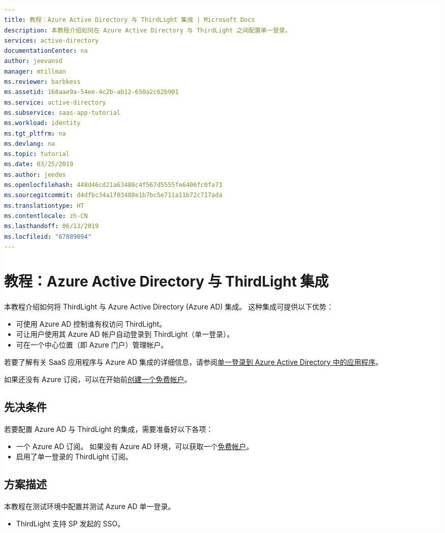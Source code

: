 ```yaml
---
title: 教程：Azure Active Directory 与 ThirdLight 集成 | Microsoft Docs
description: 本教程介绍如何在 Azure Active Directory 与 ThirdLight 之间配置单一登录。
services: active-directory
documentationCenter: na
author: jeevansd
manager: mtillman
ms.reviewer: barbkess
ms.assetid: 168aae9a-54ee-4c2b-ab12-650a2c62b901
ms.service: active-directory
ms.subservice: saas-app-tutorial
ms.workload: identity
ms.tgt_pltfrm: na
ms.devlang: na
ms.topic: tutorial
ms.date: 03/25/2019
ms.author: jeedes
ms.openlocfilehash: 448d46cd21a63488c4f567d5555fe6406fc0fa73
ms.sourcegitcommit: d4dfbc34a1f03488e1b7bc5e711a11b72c717ada
ms.translationtype: HT
ms.contentlocale: zh-CN
ms.lasthandoff: 06/13/2019
ms.locfileid: "67089094"
---
```

# <a name="tutorial-azure-active-directory-integration-with-thirdlight"></a>教程：Azure Active Directory 与 ThirdLight 集成

本教程介绍如何将 ThirdLight 与 Azure Active Directory (Azure AD) 集成。 这种集成可提供以下优势：

* 可使用 Azure AD 控制谁有权访问 ThirdLight。
* 可让用户使用其 Azure AD 帐户自动登录到 ThirdLight（单一登录）。
* 可在一个中心位置（即 Azure 门户）管理帐户。

若要了解有关 SaaS 应用程序与 Azure AD 集成的详细信息，请参阅[单一登录到 Azure Active Directory 中的应用程序](https://docs.microsoft.com/azure/active-directory/active-directory-appssoaccess-whatis)。

如果还没有 Azure 订阅，可以在开始前[创建一个免费帐户](https://azure.microsoft.com/free/)。

## <a name="prerequisites"></a>先决条件

若要配置 Azure AD 与 ThirdLight 的集成，需要准备好以下各项：

* 一个 Azure AD 订阅。 如果没有 Azure AD 环境，可以获取一个[免费帐户](https://azure.microsoft.com/free/)。
* 启用了单一登录的 ThirdLight 订阅。

## <a name="scenario-description"></a>方案描述

本教程在测试环境中配置并测试 Azure AD 单一登录。

* ThirdLight 支持 SP 发起的 SSO。
